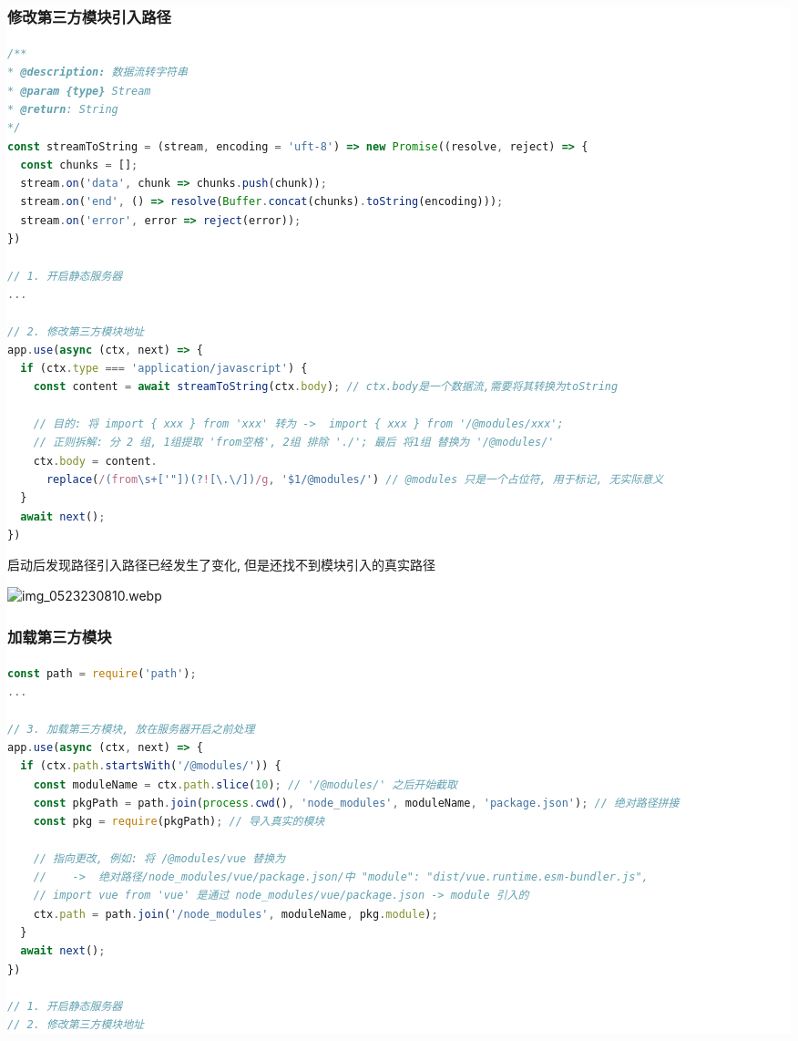 ### 修改第三方模块引入路径

```ts
/**
* @description: 数据流转字符串
* @param {type} Stream
* @return: String
*/
const streamToString = (stream, encoding = 'uft-8') => new Promise((resolve, reject) => {
  const chunks = [];
  stream.on('data', chunk => chunks.push(chunk));
  stream.on('end', () => resolve(Buffer.concat(chunks).toString(encoding)));
  stream.on('error', error => reject(error));
})

// 1. 开启静态服务器
...

// 2. 修改第三方模块地址
app.use(async (ctx, next) => {
  if (ctx.type === 'application/javascript') {
    const content = await streamToString(ctx.body); // ctx.body是一个数据流,需要将其转换为toString

    // 目的: 将 import { xxx } from 'xxx' 转为 ->  import { xxx } from '/@modules/xxx';
    // 正则拆解: 分 2 组, 1组提取 'from空格', 2组 排除 './'; 最后 将1组 替换为 '/@modules/'
    ctx.body = content.
      replace(/(from\s+['"])(?![\.\/])/g, '$1/@modules/') // @modules 只是一个占位符, 用于标记, 无实际意义
  }
  await next();
})
```

启动后发现路径引入路径已经发生了变化, 但是还找不到模块引入的真实路径

![img_0523230810.webp](https://gcore.jsdelivr.net/gh/itangqiao/pic@main/blog/img_0523230810.webp)

### 加载第三方模块

```ts
const path = require('path');
...

// 3. 加载第三方模块, 放在服务器开启之前处理
app.use(async (ctx, next) => {
  if (ctx.path.startsWith('/@modules/')) {
    const moduleName = ctx.path.slice(10); // '/@modules/' 之后开始截取
    const pkgPath = path.join(process.cwd(), 'node_modules', moduleName, 'package.json'); // 绝对路径拼接
    const pkg = require(pkgPath); // 导入真实的模块

    // 指向更改, 例如: 将 /@modules/vue 替换为
    //    ->  绝对路径/node_modules/vue/package.json/中 "module": "dist/vue.runtime.esm-bundler.js",
    // import vue from 'vue' 是通过 node_modules/vue/package.json -> module 引入的
    ctx.path = path.join('/node_modules', moduleName, pkg.module);
  }
  await next();
})

// 1. 开启静态服务器
// 2. 修改第三方模块地址
```
